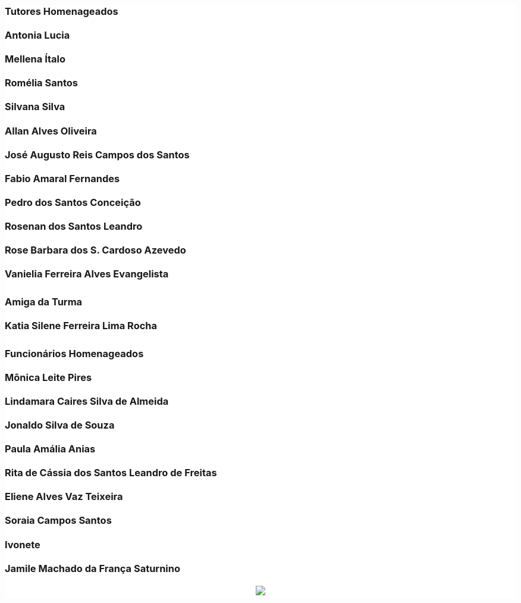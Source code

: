 <h3><strong>Tutores Homenageados </strong>

<p>Antonia Lucia</p>
<p>Mellena Ítalo</p>
<p>Romélia Santos</p>
<p>Silvana Silva</p>
<p>Allan Alves Oliveira</p>
<p> José Augusto Reis Campos dos Santos</p>
<p> Fabio Amaral Fernandes </p>
<p> Pedro dos Santos Conceição </p>
<p> Rosenan dos Santos Leandro </p>
<p> Rose Barbara dos S. Cardoso Azevedo </p>
<p> Vanielia Ferreira Alves Evangelista </p>

</h3>

<h3> <strong>Amiga da Turma</strong>
 <p>Katia Silene Ferreira Lima Rocha</p>
 </h3>

<h3><strong>Funcionários Homenageados</strong>


<p>Mônica Leite Pires</p>
<p>Lindamara Caires Silva de Almeida</p>
<p>Jonaldo Silva de Souza</p>
<p>Paula Amália Anias</p>
<p>Rita de Cássia dos Santos Leandro de Freitas</p>
<p>Eliene Alves Vaz Teixeira</p>
<p>Soraia Campos Santos</p>
<p>Ivonete</p>
<p>Jamile Machado da França Saturnino </p>
</h3>

</center>
  
<center><img src="../../logos.png" style="width:80%"/></center>

  
</div>
